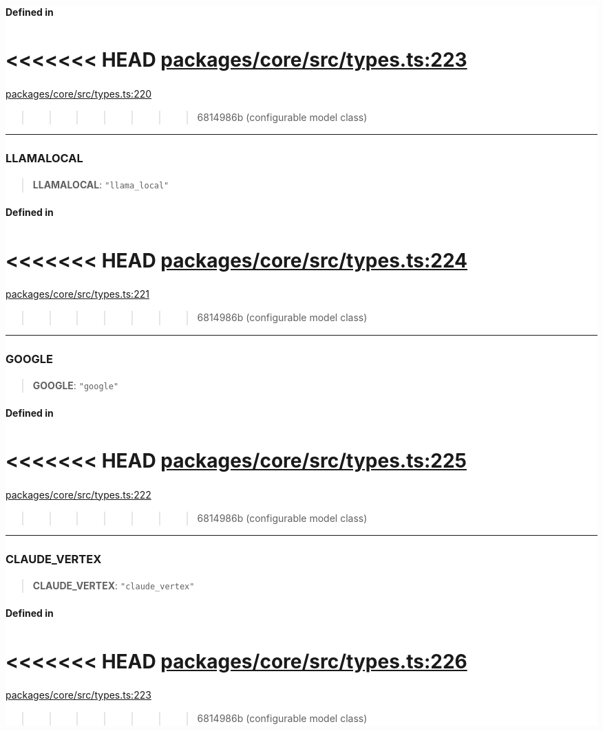 #### Defined in

<<<<<<< HEAD
[packages/core/src/types.ts:223](https://github.com/ai16z/eliza/blob/main/packages/core/src/types.ts#L223)
=======
[packages/core/src/types.ts:220](https://github.com/ai16z/eliza/blob/main/packages/core/src/types.ts#L220)
>>>>>>> 6814986b (configurable model class)

***

### LLAMALOCAL

> **LLAMALOCAL**: `"llama_local"`

#### Defined in

<<<<<<< HEAD
[packages/core/src/types.ts:224](https://github.com/ai16z/eliza/blob/main/packages/core/src/types.ts#L224)
=======
[packages/core/src/types.ts:221](https://github.com/ai16z/eliza/blob/main/packages/core/src/types.ts#L221)
>>>>>>> 6814986b (configurable model class)

***

### GOOGLE

> **GOOGLE**: `"google"`

#### Defined in

<<<<<<< HEAD
[packages/core/src/types.ts:225](https://github.com/ai16z/eliza/blob/main/packages/core/src/types.ts#L225)
=======
[packages/core/src/types.ts:222](https://github.com/ai16z/eliza/blob/main/packages/core/src/types.ts#L222)
>>>>>>> 6814986b (configurable model class)

***

### CLAUDE\_VERTEX

> **CLAUDE\_VERTEX**: `"claude_vertex"`

#### Defined in

<<<<<<< HEAD
[packages/core/src/types.ts:226](https://github.com/ai16z/eliza/blob/main/packages/core/src/types.ts#L226)
=======
[packages/core/src/types.ts:223](https://github.com/ai16z/eliza/blob/main/packages/core/src/types.ts#L223)
>>>>>>> 6814986b (configurable model class)
